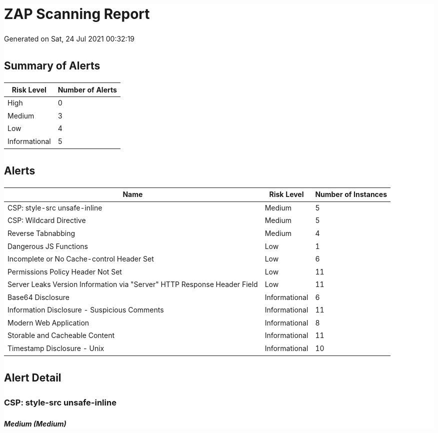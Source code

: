 
# ZAP Scanning Report

Generated on Sat, 24 Jul 2021 00:32:19


## Summary of Alerts

| Risk Level | Number of Alerts |
| --- | --- |
| High | 0 |
| Medium | 3 |
| Low | 4 |
| Informational | 5 |

## Alerts

| Name | Risk Level | Number of Instances |
| --- | --- | --- | 
| CSP: style-src unsafe-inline | Medium | 5 | 
| CSP: Wildcard Directive | Medium | 5 | 
| Reverse Tabnabbing | Medium | 4 | 
| Dangerous JS Functions | Low | 1 | 
| Incomplete or No Cache-control Header Set | Low | 6 | 
| Permissions Policy Header Not Set | Low | 11 | 
| Server Leaks Version Information via "Server" HTTP Response Header Field | Low | 11 | 
| Base64 Disclosure | Informational | 6 | 
| Information Disclosure - Suspicious Comments | Informational | 11 | 
| Modern Web Application | Informational | 8 | 
| Storable and Cacheable Content | Informational | 11 | 
| Timestamp Disclosure - Unix | Informational | 10 | 

## Alert Detail


  
  
  
  
### CSP: style-src unsafe-inline
##### Medium (Medium)
  
